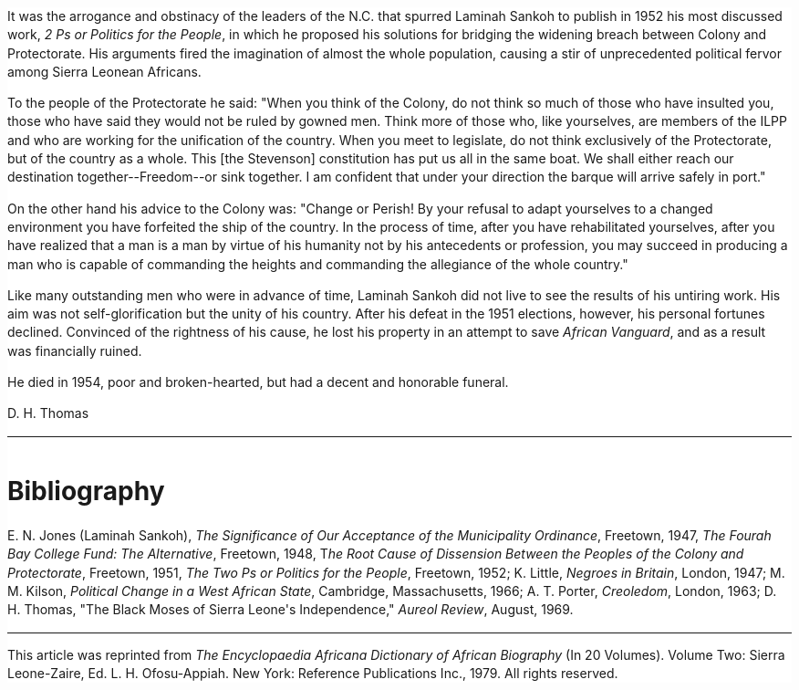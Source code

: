 It was the arrogance and obstinacy of the leaders of the N.C. that spurred Laminah Sankoh to publish in 1952 his most discussed work, *2 Ps or Politics for the People*, in which he proposed his solutions for bridging the widening breach between Colony and Protectorate. His arguments fired the imagination of almost the whole population, causing a stir of unprecedented political fervor among Sierra Leonean Africans.

To the people of the Protectorate he said: "When you think of the Colony, do not think so much of those who have insulted you, those who have said they would not be ruled by gowned men. Think more of those who, like yourselves, are members  of the ILPP and who are working for the unification of the country. When you meet to legislate, do not think exclusively of the Protectorate, but of the country as a whole. This [the Stevenson] constitution has put us all in the same boat. We shall either reach our destination together--Freedom--or sink together. I am confident that under your direction the barque will arrive safely in port."

On the other hand his advice to the Colony was: "Change or Perish! By your refusal to adapt yourselves to a changed environment you have forfeited the ship of the country. In the process of time, after you have rehabilitated yourselves, after you have realized that a man is a man by virtue of his humanity not by his antecedents or profession, you may succeed in producing a man who is capable of commanding the heights and commanding the allegiance of the whole country."

Like many outstanding men who were in advance of time, Laminah Sankoh did not live to see the results of his untiring work. His aim was not self-glorification but the unity of his country. After his defeat in the 1951 elections, however, his personal fortunes declined. Convinced of the rightness of his cause, he lost his property in an attempt to save *African Vanguard*, and as a result was financially ruined.

He died in 1954, poor and broken-hearted, but had a decent and honorable funeral.

D. H. Thomas

---

# Bibliography

E. N. Jones (Laminah Sankoh), *The Significance of Our Acceptance of the Municipality Ordinance*, Freetown, 1947, *The Fourah Bay College Fund: The Alternative*, Freetown, 1948, T*he Root Cause of Dissension Between the Peoples of the Colony and Protectorate*, Freetown, 1951, *The Two Ps or Politics for the People*, Freetown, 1952; K. Little, *Negroes in Britain*, London, 1947; M. M. Kilson, *Political Change in a West African State*, Cambridge, Massachusetts, 1966; A. T. Porter, *Creoledom*, London, 1963; D. H. Thomas, "The Black Moses of Sierra Leone's Independence," *Aureol Review*, August, 1969.

---

This article was reprinted from *The Encyclopaedia Africana Dictionary of African Biography* (In 20 Volumes). Volume Two: Sierra Leone-Zaire, Ed. L. H. Ofosu-Appiah. New York: Reference Publications Inc., 1979.  All rights reserved.